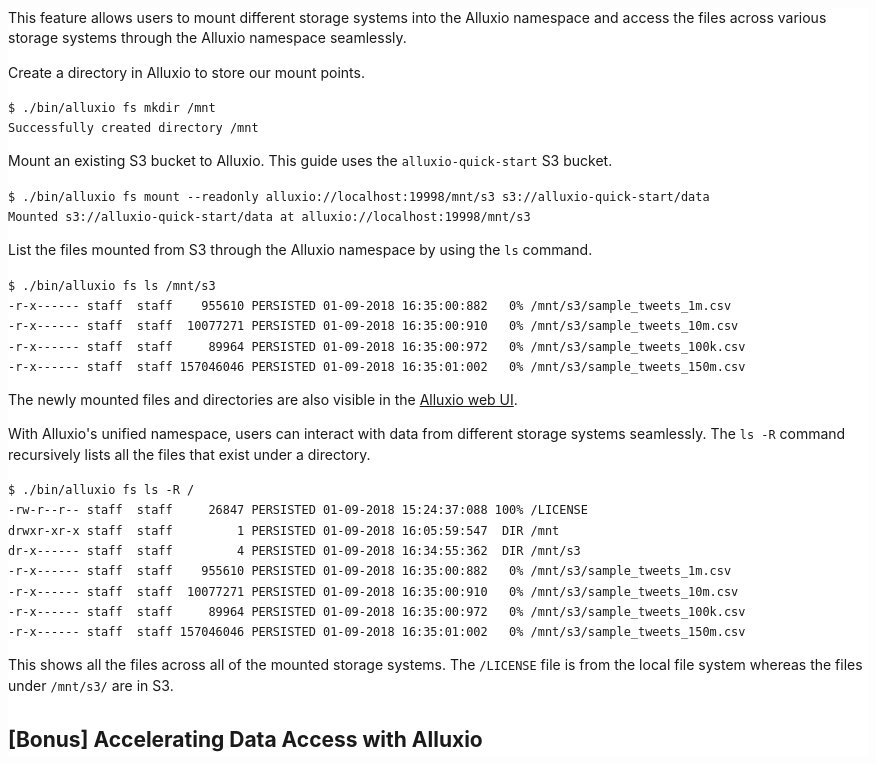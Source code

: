 This feature allows users to mount different storage systems into the Alluxio namespace and
access the files across various storage systems through the Alluxio namespace seamlessly.

Create a directory in Alluxio to store our mount points.

```console
$ ./bin/alluxio fs mkdir /mnt
Successfully created directory /mnt
```

Mount an existing S3 bucket to Alluxio. This guide uses the `alluxio-quick-start` S3 bucket.

```console
$ ./bin/alluxio fs mount --readonly alluxio://localhost:19998/mnt/s3 s3://alluxio-quick-start/data
Mounted s3://alluxio-quick-start/data at alluxio://localhost:19998/mnt/s3
```

List the files mounted from S3 through the Alluxio namespace by using the `ls` command.

```console
$ ./bin/alluxio fs ls /mnt/s3
-r-x------ staff  staff    955610 PERSISTED 01-09-2018 16:35:00:882   0% /mnt/s3/sample_tweets_1m.csv
-r-x------ staff  staff  10077271 PERSISTED 01-09-2018 16:35:00:910   0% /mnt/s3/sample_tweets_10m.csv
-r-x------ staff  staff     89964 PERSISTED 01-09-2018 16:35:00:972   0% /mnt/s3/sample_tweets_100k.csv
-r-x------ staff  staff 157046046 PERSISTED 01-09-2018 16:35:01:002   0% /mnt/s3/sample_tweets_150m.csv
```

The newly mounted files and directories are also visible in the
[Alluxio web UI](http://localhost:19999/browse?path=%2Fmnt%2Fs3).

With Alluxio's unified namespace, users can interact with data from different storage systems
seamlessly. The `ls -R` command recursively lists all the files that exist under a directory.

```console
$ ./bin/alluxio fs ls -R /
-rw-r--r-- staff  staff     26847 PERSISTED 01-09-2018 15:24:37:088 100% /LICENSE
drwxr-xr-x staff  staff         1 PERSISTED 01-09-2018 16:05:59:547  DIR /mnt
dr-x------ staff  staff         4 PERSISTED 01-09-2018 16:34:55:362  DIR /mnt/s3
-r-x------ staff  staff    955610 PERSISTED 01-09-2018 16:35:00:882   0% /mnt/s3/sample_tweets_1m.csv
-r-x------ staff  staff  10077271 PERSISTED 01-09-2018 16:35:00:910   0% /mnt/s3/sample_tweets_10m.csv
-r-x------ staff  staff     89964 PERSISTED 01-09-2018 16:35:00:972   0% /mnt/s3/sample_tweets_100k.csv
-r-x------ staff  staff 157046046 PERSISTED 01-09-2018 16:35:01:002   0% /mnt/s3/sample_tweets_150m.csv
```

This shows all the files across all of the mounted storage
systems. The `/LICENSE` file is from the local file system whereas the files under `/mnt/s3/` are
in S3.

## [Bonus] Accelerating Data Access with Alluxio
